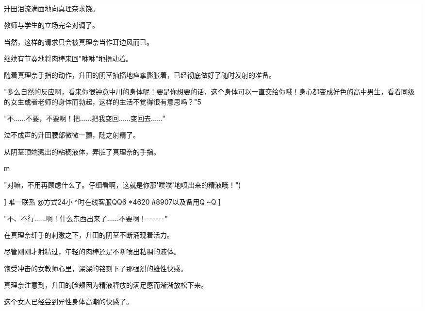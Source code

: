 
升田泪流满面地向真理奈求饶。



教师与学生的立场完全对调了。



当然，这样的请求只会被真理奈当作耳边风而已。





继续有节奏地将肉棒来回"咻咻"地撸动着。





随着真理奈手指的动作，升田的阴茎抽搐地痉挛膨胀着，已经彻底做好了随时发射的准备。



"多么自然的反应啊，看来你很钟意中川的身体呢！要是你想要的话，这个身体可以一直交给你哦！身心都变成好色的高中男生，看着同级的女生或者老师的身体而勃起，这样的生活不觉得很有意思吗？"5



"不......不要，不要啊！把......把我变回......变回去......"



泣不成声的升田腰部微微一颤，随之射精了。



从阴茎顶端溅出的粘稠液体，弄脏了真理奈的手指。

m



"对嘛，不用再顾虑什么了。仔细看啊，这就是你那'噗噗'地喷出来的精液哦！")



 ] 唯一联系 @方式24小 ^时在线客服QQ6 *4620 #8907以及备用Q ~Q ]



"不、不行......啊！什么东西出来了......不要啊！------"





在真理奈纤手的刺激之下，升田的阴茎不断涌现着活力。





尽管刚刚才射精过，年轻的肉棒还是不断喷出粘稠的液体。



饱受冲击的女教师心里，深深的铭刻下了那强烈的雄性快感。



真理奈注意到，升田的脸颊因为精液释放的满足感而渐渐放松下来。



这个女人已经尝到异性身体高潮的快感了。

